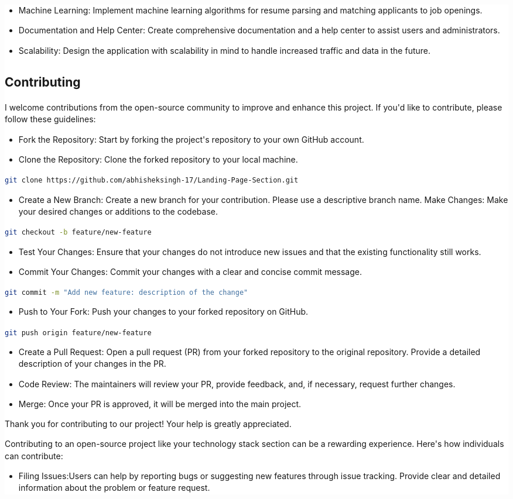  - Machine Learning: Implement machine learning algorithms for resume parsing and matching applicants to job openings.

 - Documentation and Help Center: Create comprehensive documentation and a help center to assist users and administrators.

 - Scalability: Design the application with scalability in mind to handle increased traffic and data in the future.



## Contributing

I welcome contributions from the open-source community to improve and enhance this project. If you'd like to contribute, please follow these guidelines:

 - Fork the Repository: Start by forking the project's repository to your own GitHub account.

 - Clone the Repository: Clone the forked repository to your local machine.

```bash
git clone https://github.com/abhisheksingh-17/Landing-Page-Section.git
```
 - Create a New Branch: Create a new branch for your contribution. Please use a descriptive branch name.
 Make Changes: Make your desired changes or additions to the codebase.

```bash
git checkout -b feature/new-feature
```

 - Test Your Changes: Ensure that your changes do not introduce new issues and that the existing functionality still works.

 - Commit Your Changes: Commit your changes with a clear and concise commit message.

```bash
git commit -m "Add new feature: description of the change"
```

 - Push to Your Fork: Push your changes to your forked repository on GitHub.

```bash
git push origin feature/new-feature
```
 - Create a Pull Request: Open a pull request (PR) from your forked repository to the original repository. Provide a detailed description of your changes in the PR.

 - Code Review: The maintainers will review your PR, provide feedback, and, if necessary, request further changes.

 - Merge: Once your PR is approved, it will be merged into the main project.

Thank you for contributing to our project! Your help is greatly appreciated.

 Contributing to an open-source project like your technology stack section can be a rewarding experience. Here's how individuals can contribute:

 - Filing Issues:Users can help by reporting bugs or suggesting new features through issue tracking. Provide clear and detailed information about the problem or feature request.
